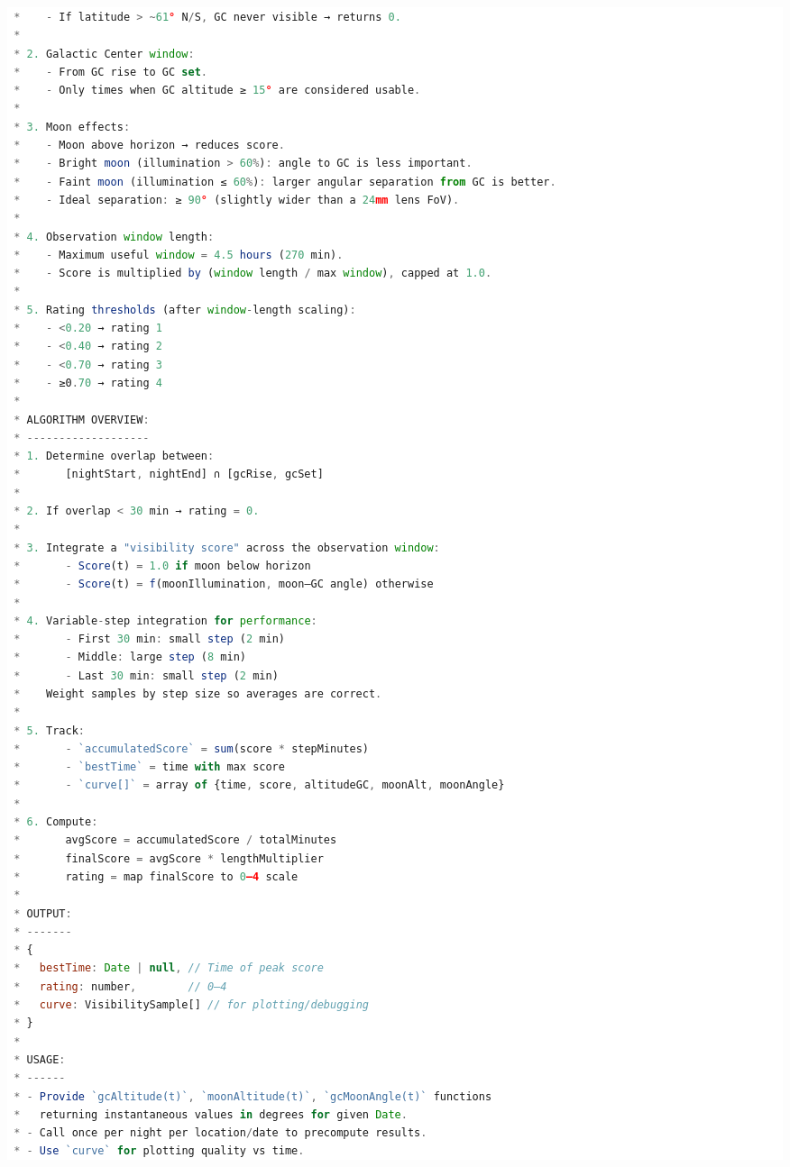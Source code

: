 ````js
 *    - If latitude > ~61° N/S, GC never visible → returns 0.
 *
 * 2. Galactic Center window:
 *    - From GC rise to GC set.
 *    - Only times when GC altitude ≥ 15° are considered usable.
 *
 * 3. Moon effects:
 *    - Moon above horizon → reduces score.
 *    - Bright moon (illumination > 60%): angle to GC is less important.
 *    - Faint moon (illumination ≤ 60%): larger angular separation from GC is better.
 *    - Ideal separation: ≥ 90° (slightly wider than a 24mm lens FoV).
 *
 * 4. Observation window length:
 *    - Maximum useful window = 4.5 hours (270 min).
 *    - Score is multiplied by (window length / max window), capped at 1.0.
 *
 * 5. Rating thresholds (after window-length scaling):
 *    - <0.20 → rating 1
 *    - <0.40 → rating 2
 *    - <0.70 → rating 3
 *    - ≥0.70 → rating 4
 *
 * ALGORITHM OVERVIEW:
 * -------------------
 * 1. Determine overlap between:
 *       [nightStart, nightEnd] ∩ [gcRise, gcSet]
 *
 * 2. If overlap < 30 min → rating = 0.
 *
 * 3. Integrate a "visibility score" across the observation window:
 *       - Score(t) = 1.0 if moon below horizon
 *       - Score(t) = f(moonIllumination, moon–GC angle) otherwise
 *
 * 4. Variable-step integration for performance:
 *       - First 30 min: small step (2 min)
 *       - Middle: large step (8 min)
 *       - Last 30 min: small step (2 min)
 *    Weight samples by step size so averages are correct.
 *
 * 5. Track:
 *       - `accumulatedScore` = sum(score * stepMinutes)
 *       - `bestTime` = time with max score
 *       - `curve[]` = array of {time, score, altitudeGC, moonAlt, moonAngle}
 *
 * 6. Compute:
 *       avgScore = accumulatedScore / totalMinutes
 *       finalScore = avgScore * lengthMultiplier
 *       rating = map finalScore to 0–4 scale
 *
 * OUTPUT:
 * -------
 * {
 *   bestTime: Date | null, // Time of peak score
 *   rating: number,        // 0–4
 *   curve: VisibilitySample[] // for plotting/debugging
 * }
 *
 * USAGE:
 * ------
 * - Provide `gcAltitude(t)`, `moonAltitude(t)`, `gcMoonAngle(t)` functions
 *   returning instantaneous values in degrees for given Date.
 * - Call once per night per location/date to precompute results.
 * - Use `curve` for plotting quality vs time.
````